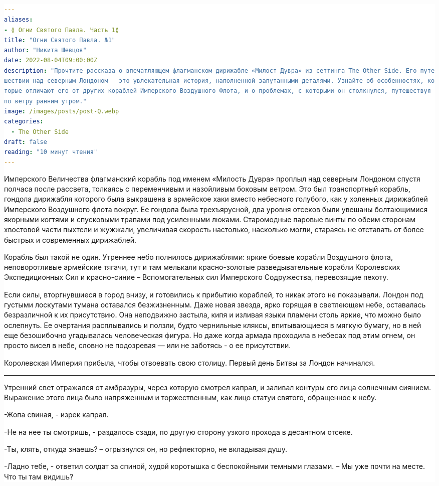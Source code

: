 ```yaml
---
aliases: 
- ⟪ Огни Святого Павла. Часть 1⟫
title: "Огни Святого Павла. №1"
author: "Никита Шевцов"
date: 2022-08-04T09:00:00Z
description: "Прочтите рассказа о впечатляющем флагманском дирижабле «Милост Дувра» из сеттинга The Other Side. Его путешествии над северным Лондоном - это увлекательная история, наполненной запутанными деталями. Узнайте об особенностях, которые отличают его от других кораблей Имперского Воздушного Флота, и о проблемах, с которыми он столкнулся, путешествуя по ветру ранним утром."
image: /images/posts/post-Q.webp
categories:
  - The Other Side
draft: false
reading: "10 минут чтения"
---
```


Имперского Величества флагманский корабль под именем «Милость Дувра» проплыл над северным Лондоном спустя полчаса после рассвета, толкаясь с переменчивым и назойливым боковым ветром. Это был транспортный корабль, гондола дирижабля которого была выкрашена в армейское хаки вместо небесного голубого, как у холенных дирижаблей Имперского Воздушного флота вокруг. Ее гондола была трехъярусной, два уровня отсеков были увешаны болтающимися якорными когтями и спусковыми трапами под усиленными люками. Старомодные паровые винты по обеим сторонам хвостовой части пыхтели и жужжали, увеличивая скорость настолько, насколько могли, стараясь не отставать от более быстрых и современных дирижаблей.

Корабль был такой не один. Утреннее небо полнилось дирижаблями: яркие боевые корабли Воздушного флота, неповоротливые армейские тягачи, тут и там мелькали красно-золотые разведывательные корабли Королевских Экспедиционных Сил и красно-синие – Вспомогательных сил Имперского Содружества, перевозящие пехоту.

Если силы, вторгнувшиеся в город внизу, и готовились к прибытию кораблей, то никак этого не показывали. Лондон под густыми лоскутами тумана оставался безжизненным. Даже новая звезда, ярко горящая в светлеющем небе, оставалась безразличной к их присутствию. Она неподвижно застыла, кипя и изливая языки пламени столь яркие, что можно было ослепнуть. Ее очертания расплывались и ползли, будто чернильные кляксы, впитывающиеся в мягкую бумагу, но в ней еще безошибочно угадывалась человеческая фигура. Но даже когда армада проходила в небесах под этим огнем, он просто висел в небе, словно не подозревая — или не заботясь - о ее присутствии.

Королевская Империя прибыла, чтобы отвоевать свою столицу. Первый день Битвы за Лондон начинался.

----

Утренний свет отражался от амбразуры, через которую смотрел капрал, и заливал контуры его лица солнечным сиянием. Выражение этого лица было напряженным и торжественным, как лицо статуи святого, обращенное к небу.

-Жопа свиная, - изрек капрал.

-Не на нее ты смотришь, - раздалось сзади, по другую сторону узкого прохода в десантном отсеке.

-Ты, клять, откуда знаешь? – огрызнулся он, но рефлекторно, не вкладывая душу.

-Ладно тебе, - ответил солдат за спиной, худой коротышка с беспокойными темными глазами. – Мы уже почти на месте. Что ты там видишь?
